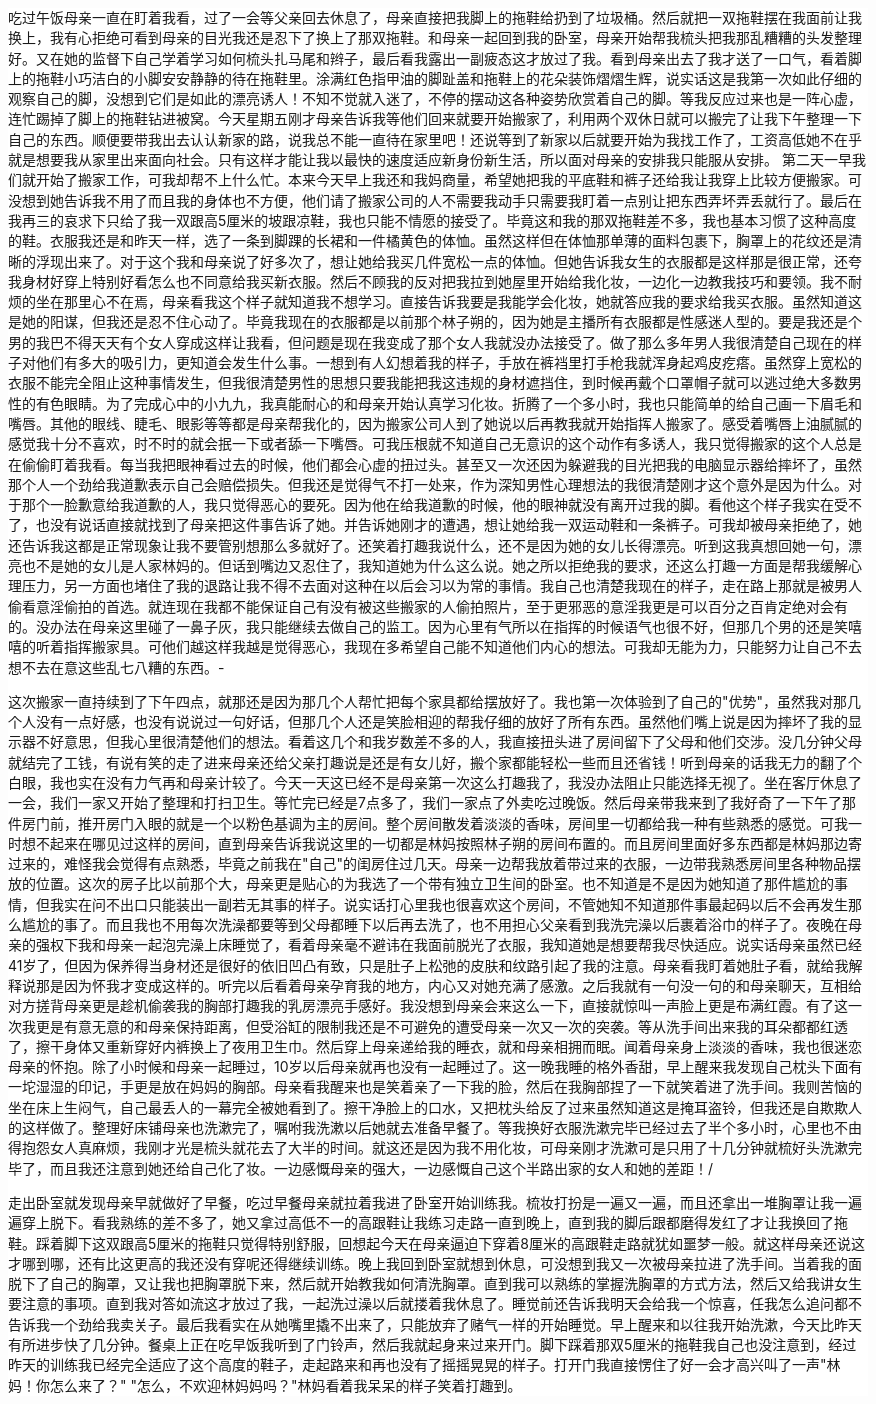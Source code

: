 吃过午饭母亲一直在盯着我看，过了一会等父亲回去休息了，母亲直接把我脚上的拖鞋给扔到了垃圾桶。然后就把一双拖鞋摆在我面前让我换上，我有心拒绝可看到母亲的目光我还是忍下了换上了那双拖鞋。和母亲一起回到我的卧室，母亲开始帮我梳头把我那乱糟糟的头发整理好。又在她的监督下自己学着学习如何梳头扎马尾和辫子，最后看我露出一副疲态这才放过了我。看到母亲出去了我才送了一口气，看着脚上的拖鞋小巧洁白的小脚安安静静的待在拖鞋里。涂满红色指甲油的脚趾盖和拖鞋上的花朵装饰熠熠生辉，说实话这是我第一次如此仔细的观察自己的脚，没想到它们是如此的漂亮诱人！不知不觉就入迷了，不停的摆动这各种姿势欣赏着自己的脚。等我反应过来也是一阵心虚，连忙踢掉了脚上的拖鞋钻进被窝。今天星期五刚才母亲告诉我等他们回来就要开始搬家了，利用两个双休日就可以搬完了让我下午整理一下自己的东西。顺便要带我出去认认新家的路，说我总不能一直待在家里吧！还说等到了新家以后就要开始为我找工作了，工资高低她不在乎就是想要我从家里出来面向社会。只有这样才能让我以最快的速度适应新身份新生活，所以面对母亲的安排我只能服从安排。 第二天一早我们就开始了搬家工作，可我却帮不上什么忙。本来今天早上我还和我妈商量，希望她把我的平底鞋和裤子还给我让我穿上比较方便搬家。可没想到她告诉我不用了而且我的身体也不方便，他们请了搬家公司的人不需要我动手只需要我盯着一点别让把东西弄坏弄丢就行了。最后在我再三的哀求下只给了我一双跟高5厘米的坡跟凉鞋，我也只能不情愿的接受了。毕竟这和我的那双拖鞋差不多，我也基本习惯了这种高度的鞋。衣服我还是和昨天一样，选了一条到脚踝的长裙和一件橘黄色的体恤。虽然这样但在体恤那单薄的面料包裹下，胸罩上的花纹还是清晰的浮现出来了。对于这个我和母亲说了好多次了，想让她给我买几件宽松一点的体恤。但她告诉我女生的衣服都是这样那是很正常，还夸我身材好穿上特别好看怎么也不同意给我买新衣服。然后不顾我的反对把我拉到她屋里开始给我化妆，一边化一边教我技巧和要领。我不耐烦的坐在那里心不在焉，母亲看我这个样子就知道我不想学习。直接告诉我要是我能学会化妆，她就答应我的要求给我买衣服。虽然知道这是她的阳谋，但我还是忍不住心动了。毕竟我现在的衣服都是以前那个林子朔的，因为她是主播所有衣服都是性感迷人型的。要是我还是个男的我巴不得天天有个女人穿成这样让我看，但问题是现在我变成了那个女人我就没办法接受了。做了那么多年男人我很清楚自己现在的样子对他们有多大的吸引力，更知道会发生什么事。一想到有人幻想着我的样子，手放在裤裆里打手枪我就浑身起鸡皮疙瘩。虽然穿上宽松的衣服不能完全阻止这种事情发生，但我很清楚男性的思想只要我能把我这违规的身材遮挡住，到时候再戴个口罩帽子就可以逃过绝大多数男性的有色眼睛。为了完成心中的小九九，我真能耐心的和母亲开始认真学习化妆。折腾了一个多小时，我也只能简单的给自己画一下眉毛和嘴唇。其他的眼线、睫毛、眼影等等都是母亲帮我化的，因为搬家公司人到了她说以后再教我就开始指挥人搬家了。感受着嘴唇上油腻腻的感觉我十分不喜欢，时不时的就会抿一下或者舔一下嘴唇。可我压根就不知道自己无意识的这个动作有多诱人，我只觉得搬家的这个人总是在偷偷盯着我看。每当我把眼神看过去的时候，他们都会心虚的扭过头。甚至又一次还因为躲避我的目光把我的电脑显示器给摔坏了，虽然那个人一个劲给我道歉表示自己会赔偿损失。但我还是觉得气不打一处来，作为深知男性心理想法的我很清楚刚才这个意外是因为什么。对于那个一脸歉意给我道歉的人，我只觉得恶心的要死。因为他在给我道歉的时候，他的眼神就没有离开过我的脚。看他这个样子我实在受不了，也没有说话直接就找到了母亲把这件事告诉了她。并告诉她刚才的遭遇，想让她给我一双运动鞋和一条裤子。可我却被母亲拒绝了，她还告诉我这都是正常现象让我不要管别想那么多就好了。还笑着打趣我说什么，还不是因为她的女儿长得漂亮。听到这我真想回她一句，漂亮也不是她的女儿是人家林妈的。但话到嘴边又忍住了，我知道她为什么这么说。她之所以拒绝我的要求，还这么打趣一方面是帮我缓解心理压力，另一方面也堵住了我的退路让我不得不去面对这种在以后会习以为常的事情。我自己也清楚我现在的样子，走在路上那就是被男人偷看意淫偷拍的首选。就连现在我都不能保证自己有没有被这些搬家的人偷拍照片，至于更邪恶的意淫我更是可以百分之百肯定绝对会有的。没办法在母亲这里碰了一鼻子灰，我只能继续去做自己的监工。因为心里有气所以在指挥的时候语气也很不好，但那几个男的还是笑嘻嘻的听着指挥搬家具。可他们越这样我越是觉得恶心，我现在多希望自己能不知道他们内心的想法。可我却无能为力，只能努力让自己不去想不去在意这些乱七八糟的东西。-

这次搬家一直持续到了下午四点，就那还是因为那几个人帮忙把每个家具都给摆放好了。我也第一次体验到了自己的"优势"，虽然我对那几个人没有一点好感，也没有说说过一句好话，但那几个人还是笑脸相迎的帮我仔细的放好了所有东西。虽然他们嘴上说是因为摔坏了我的显示器不好意思，但我心里很清楚他们的想法。看着这几个和我岁数差不多的人，我直接扭头进了房间留下了父母和他们交涉。没几分钟父母就结完了工钱，有说有笑的走了进来母亲还给父亲打趣说是还是有女儿好，搬个家都能轻松一些而且还省钱！听到母亲的话我无力的翻了个白眼，我也实在没有力气再和母亲计较了。今天一天这已经不是母亲第一次这么打趣我了，我没办法阻止只能选择无视了。坐在客厅休息了一会，我们一家又开始了整理和打扫卫生。等忙完已经是7点多了，我们一家点了外卖吃过晚饭。然后母亲带我来到了我好奇了一下午了那件房门前，推开房门入眼的就是一个以粉色基调为主的房间。整个房间散发着淡淡的香味，房间里一切都给我一种有些熟悉的感觉。可我一时想不起来在哪见过这样的房间，直到母亲告诉我说这里的一切都是林妈按照林子朔的房间布置的。而且房间里面好多东西都是林妈那边寄过来的，难怪我会觉得有点熟悉，毕竟之前我在"自己"的闺房住过几天。母亲一边帮我放着带过来的衣服，一边带我熟悉房间里各种物品摆放的位置。这次的房子比以前那个大，母亲更是贴心的为我选了一个带有独立卫生间的卧室。也不知道是不是因为她知道了那件尴尬的事情，但我实在问不出口只能装出一副若无其事的样子。说实话打心里我也很喜欢这个房间，不管她知不知道那件事最起码以后不会再发生那么尴尬的事了。而且我也不用每次洗澡都要等到父母都睡下以后再去洗了，也不用担心父亲看到我洗完澡以后裹着浴巾的样子了。夜晚在母亲的强权下我和母亲一起泡完澡上床睡觉了，看着母亲毫不避讳在我面前脱光了衣服，我知道她是想要帮我尽快适应。说实话母亲虽然已经41岁了，但因为保养得当身材还是很好的依旧凹凸有致，只是肚子上松弛的皮肤和纹路引起了我的注意。母亲看我盯着她肚子看，就给我解释说那是因为怀我才变成这样的。听完以后看着母亲孕育我的地方，内心又对她充满了感激。之后我就有一句没一句的和母亲聊天，互相给对方搓背母亲更是趁机偷袭我的胸部打趣我的乳房漂亮手感好。我没想到母亲会来这么一下，直接就惊叫一声脸上更是布满红霞。有了这一次我更是有意无意的和母亲保持距离，但受浴缸的限制我还是不可避免的遭受母亲一次又一次的突袭。等从洗手间出来我的耳朵都都红透了，擦干身体又重新穿好内裤换上了夜用卫生巾。然后穿上母亲递给我的睡衣，就和母亲相拥而眠。闻着母亲身上淡淡的香味，我也很迷恋母亲的怀抱。除了小时候和母亲一起睡过，10岁以后母亲就再也没有一起睡过了。这一晚我睡的格外香甜，早上醒来我发现自己枕头下面有一坨湿湿的印记，手更是放在妈妈的胸部。母亲看我醒来也是笑着亲了一下我的脸，然后在我胸部捏了一下就笑着进了洗手间。我则苦恼的坐在床上生闷气，自己最丢人的一幕完全被她看到了。擦干净脸上的口水，又把枕头给反了过来虽然知道这是掩耳盗铃，但我还是自欺欺人的这样做了。整理好床铺母亲也洗漱完了，嘱咐我洗漱以后她就去准备早餐了。等我换好衣服洗漱完毕已经过去了半个多小时，心里也不由得抱怨女人真麻烦，我刚才光是梳头就花去了大半的时间。就这还是因为我不用化妆，可母亲刚才洗漱可是只用了十几分钟就梳好头洗漱完毕了，而且我还注意到她还给自己化了妆。一边感慨母亲的强大，一边感慨自己这个半路出家的女人和她的差距！/

走出卧室就发现母亲早就做好了早餐，吃过早餐母亲就拉着我进了卧室开始训练我。梳妆打扮是一遍又一遍，而且还拿出一堆胸罩让我一遍遍穿上脱下。看我熟练的差不多了，她又拿过高低不一的高跟鞋让我练习走路一直到晚上，直到我的脚后跟都磨得发红了才让我换回了拖鞋。踩着脚下这双跟高5厘米的拖鞋只觉得特别舒服，回想起今天在母亲逼迫下穿着8厘米的高跟鞋走路就犹如噩梦一般。就这样母亲还说这才哪到哪，还有比这更高的我还没有穿呢还得继续训练。晚上我回到卧室就想到休息，可没想到我又一次被母亲拉进了洗手间。当着我的面脱下了自己的胸罩，又让我也把胸罩脱下来，然后就开始教我如何清洗胸罩。直到我可以熟练的掌握洗胸罩的方式方法，然后又给我讲女生要注意的事项。直到我对答如流这才放过了我，一起洗过澡以后就搂着我休息了。睡觉前还告诉我明天会给我一个惊喜，任我怎么追问都不告诉我一个劲给我卖关子。最后我看实在从她嘴里撬不出来了，只能放弃了赌气一样的开始睡觉。早上醒来和以往我开始洗漱，今天比昨天有所进步快了几分钟。餐桌上正在吃早饭我听到了门铃声，然后我就起身来过来开门。脚下踩着那双5厘米的拖鞋我自己也没注意到，经过昨天的训练我已经完全适应了这个高度的鞋子，走起路来和再也没有了摇摇晃晃的样子。打开门我直接愣住了好一会才高兴叫了一声"林妈！你怎么来了？" "怎么，不欢迎林妈妈吗？"林妈看着我呆呆的样子笑着打趣到。
